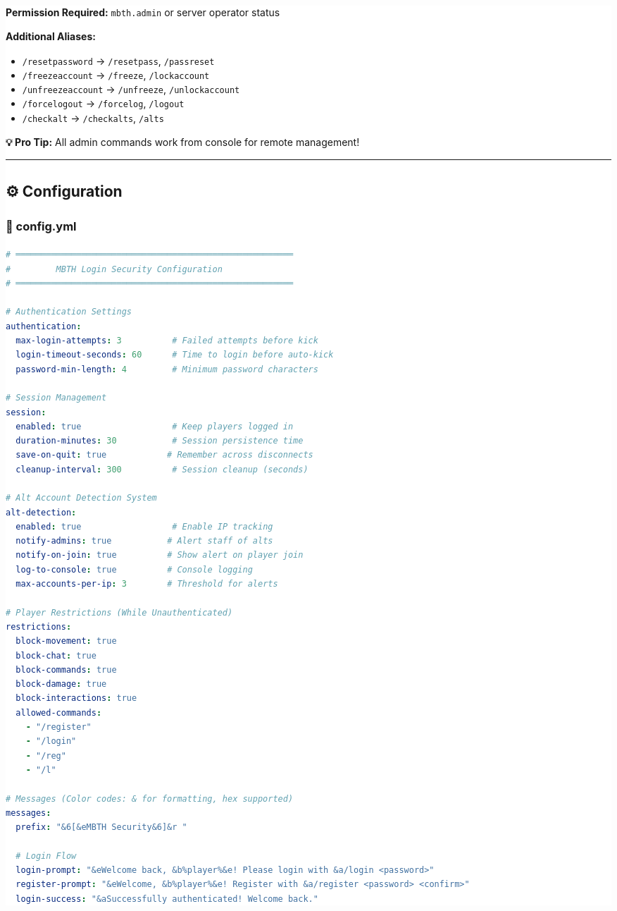 **Permission Required:** `mbth.admin` or server operator status

**Additional Aliases:**
- `/resetpassword` → `/resetpass`, `/passreset`
- `/freezeaccount` → `/freeze`, `/lockaccount`
- `/unfreezeaccount` → `/unfreeze`, `/unlockaccount`
- `/forcelogout` → `/forcelog`, `/logout`
- `/checkalt` → `/checkalts`, `/alts`

**💡 Pro Tip:** All admin commands work from console for remote management!

---

## ⚙️ Configuration

### 📄 config.yml

```yaml
# ═══════════════════════════════════════════════════════
#         MBTH Login Security Configuration
# ═══════════════════════════════════════════════════════

# Authentication Settings
authentication:
  max-login-attempts: 3          # Failed attempts before kick
  login-timeout-seconds: 60      # Time to login before auto-kick
  password-min-length: 4         # Minimum password characters
  
# Session Management
session:
  enabled: true                  # Keep players logged in
  duration-minutes: 30           # Session persistence time
  save-on-quit: true            # Remember across disconnects
  cleanup-interval: 300          # Session cleanup (seconds)

# Alt Account Detection System
alt-detection:
  enabled: true                  # Enable IP tracking
  notify-admins: true           # Alert staff of alts
  notify-on-join: true          # Show alert on player join
  log-to-console: true          # Console logging
  max-accounts-per-ip: 3        # Threshold for alerts

# Player Restrictions (While Unauthenticated)
restrictions:
  block-movement: true
  block-chat: true
  block-commands: true
  block-damage: true
  block-interactions: true
  allowed-commands:
    - "/register"
    - "/login"
    - "/reg"
    - "/l"

# Messages (Color codes: & for formatting, hex supported)
messages:
  prefix: "&6[&eMBTH Security&6]&r "
  
  # Login Flow
  login-prompt: "&eWelcome back, &b%player%&e! Please login with &a/login <password>"
  register-prompt: "&eWelcome, &b%player%&e! Register with &a/register <password> <confirm>"
  login-success: "&aSuccessfully authenticated! Welcome back."
```